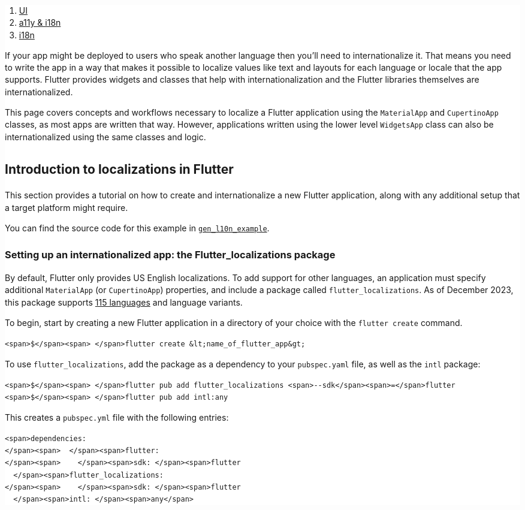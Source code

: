 1.  [UI](https://docs.flutter.dev/ui)
2.  [a11y & i18n](https://docs.flutter.dev/ui/accessibility-and-internationalization)
3.  [i18n](https://docs.flutter.dev/ui/accessibility-and-internationalization/internationalization)

If your app might be deployed to users who speak another language then you’ll need to internationalize it. That means you need to write the app in a way that makes it possible to localize values like text and layouts for each language or locale that the app supports. Flutter provides widgets and classes that help with internationalization and the Flutter libraries themselves are internationalized.

This page covers concepts and workflows necessary to localize a Flutter application using the `MaterialApp` and `CupertinoApp` classes, as most apps are written that way. However, applications written using the lower level `WidgetsApp` class can also be internationalized using the same classes and logic.

## Introduction to localizations in Flutter

This section provides a tutorial on how to create and internationalize a new Flutter application, along with any additional setup that a target platform might require.

You can find the source code for this example in [`gen_l10n_example`](https://github.com/flutter/website/tree/main/examples/internationalization/gen_l10n_example).

### Setting up an internationalized app: the Flutter\_localizations package

By default, Flutter only provides US English localizations. To add support for other languages, an application must specify additional `MaterialApp` (or `CupertinoApp`) properties, and include a package called `flutter_localizations`. As of December 2023, this package supports [115 languages](https://api.flutter.dev/flutter/flutter_localizations/GlobalMaterialLocalizations-class.html) and language variants.

To begin, start by creating a new Flutter application in a directory of your choice with the `flutter create` command.

```
<span>$</span><span> </span>flutter create &lt;name_of_flutter_app&gt;
```

To use `flutter_localizations`, add the package as a dependency to your `pubspec.yaml` file, as well as the `intl` package:

```
<span>$</span><span> </span>flutter pub add flutter_localizations <span>--sdk</span><span>=</span>flutter
<span>$</span><span> </span>flutter pub add intl:any
```

This creates a `pubspec.yml` file with the following entries:

```
<span>dependencies:
</span><span>  </span><span>flutter:
</span><span>    </span><span>sdk: </span><span>flutter
  </span><span>flutter_localizations:
</span><span>    </span><span>sdk: </span><span>flutter
  </span><span>intl: </span><span>any</span>
```
